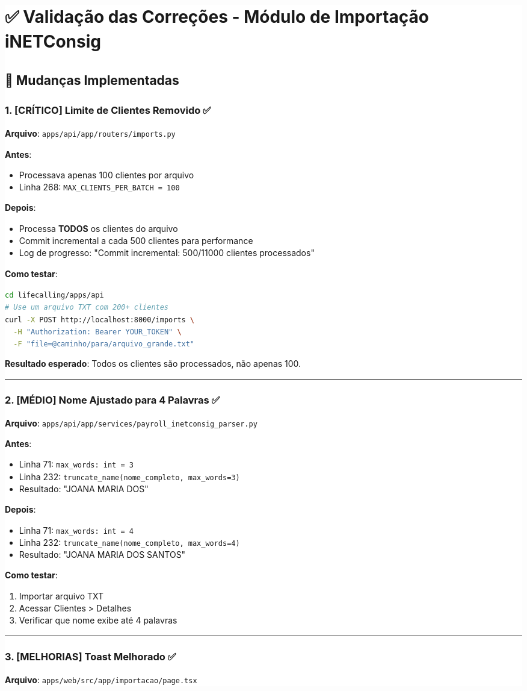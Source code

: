 # ✅ Validação das Correções - Módulo de Importação iNETConsig

## 🎯 Mudanças Implementadas

### 1. **[CRÍTICO] Limite de Clientes Removido** ✅
**Arquivo**: `apps/api/app/routers/imports.py`

**Antes**:
- Processava apenas 100 clientes por arquivo
- Linha 268: `MAX_CLIENTS_PER_BATCH = 100`

**Depois**:
- Processa **TODOS** os clientes do arquivo
- Commit incremental a cada 500 clientes para performance
- Log de progresso: "Commit incremental: 500/11000 clientes processados"

**Como testar**:
```bash
cd lifecalling/apps/api
# Use um arquivo TXT com 200+ clientes
curl -X POST http://localhost:8000/imports \
  -H "Authorization: Bearer YOUR_TOKEN" \
  -F "file=@caminho/para/arquivo_grande.txt"
```

**Resultado esperado**: Todos os clientes são processados, não apenas 100.

---

### 2. **[MÉDIO] Nome Ajustado para 4 Palavras** ✅
**Arquivo**: `apps/api/app/services/payroll_inetconsig_parser.py`

**Antes**:
- Linha 71: `max_words: int = 3`
- Linha 232: `truncate_name(nome_completo, max_words=3)`
- Resultado: "JOANA MARIA DOS"

**Depois**:
- Linha 71: `max_words: int = 4`
- Linha 232: `truncate_name(nome_completo, max_words=4)`
- Resultado: "JOANA MARIA DOS SANTOS"

**Como testar**:
1. Importar arquivo TXT
2. Acessar Clientes > Detalhes
3. Verificar que nome exibe até 4 palavras

---

### 3. **[MELHORIAS] Toast Melhorado** ✅
**Arquivo**: `apps/web/src/app/importacao/page.tsx`
